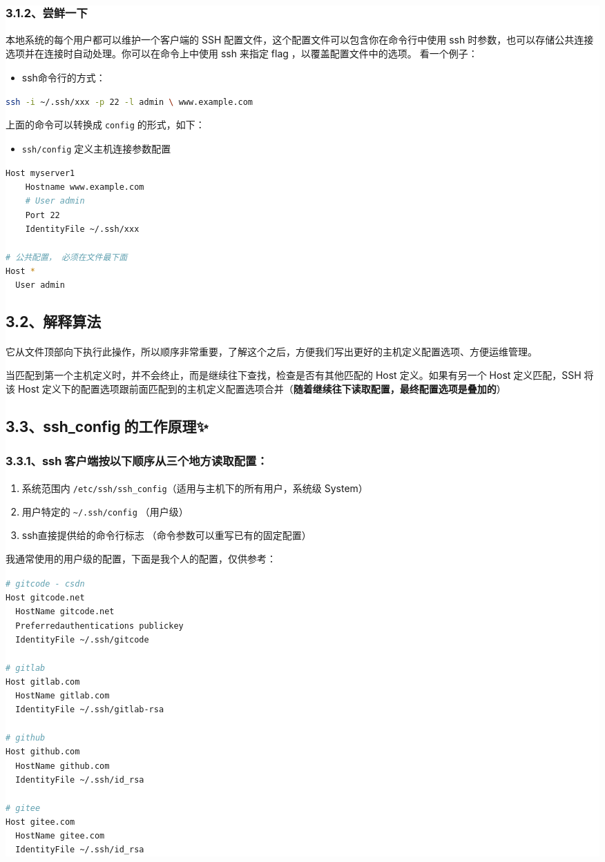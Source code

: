 ### 3.1.2、尝鲜一下

本地系统的每个用户都可以维护一个客户端的 SSH 配置文件，这个配置文件可以包含你在命令行中使用 ssh 时参数，也可以存储公共连接选项并在连接时自动处理。你可以在命令上中使用 ssh 来指定 flag ，以覆盖配置文件中的选项。
看一个例子：

- ssh命令行的方式：

```bash
ssh -i ~/.ssh/xxx -p 22 -l admin \ www.example.com
```
上面的命令可以转换成 `config` 的形式，如下：

- `ssh/config` 定义主机连接参数配置

```bash
Host myserver1
	Hostname www.example.com
	# User admin
	Port 22
	IdentityFile ~/.ssh/xxx

# 公共配置， 必须在文件最下面
Host *
  User admin
```

## 3.2、解释算法

它从文件顶部向下执行此操作，所以顺序非常重要，了解这个之后，方便我们写出更好的主机定义配置选项、方便运维管理。

当匹配到第一个主机定义时，并不会终止，而是继续往下查找，检查是否有其他匹配的 Host 定义。如果有另一个 Host 定义匹配，SSH 将该 Host 定义下的配置选项跟前面匹配到的主机定义配置选项合并（**随着继续往下读取配置，最终配置选项是叠加的**）

## 3.3、ssh_config 的工作原理✨

### 3.3.1、ssh 客户端按以下顺序从三个地方读取配置：

1. 系统范围内 `/etc/ssh/ssh_config`（适用与主机下的所有用户，系统级 System）

2. 用户特定的 `~/.ssh/config` （用户级）

3. ssh直接提供给的命令行标志 （命令参数可以重写已有的固定配置）

我通常使用的用户级的配置，下面是我个人的配置，仅供参考：

```bash
# gitcode - csdn
Host gitcode.net
  HostName gitcode.net
  Preferredauthentications publickey
  IdentityFile ~/.ssh/gitcode

# gitlab
Host gitlab.com
  HostName gitlab.com
  IdentityFile ~/.ssh/gitlab-rsa

# github
Host github.com
  HostName github.com
  IdentityFile ~/.ssh/id_rsa

# gitee
Host gitee.com
  HostName gitee.com
  IdentityFile ~/.ssh/id_rsa

```